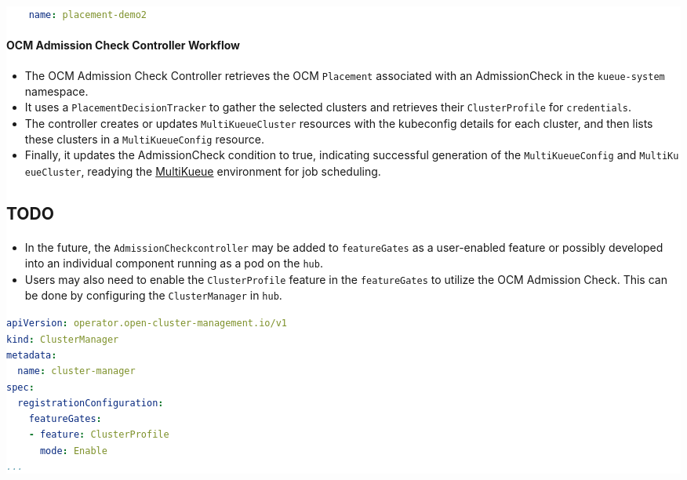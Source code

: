 ```yaml
    name: placement-demo2
```

#### OCM Admission Check Controller Workflow

- The OCM Admission Check Controller retrieves the OCM `Placement` associated with an AdmissionCheck in the `kueue-system` namespace.
- It uses a `PlacementDecisionTracker` to gather the selected clusters and retrieves their `ClusterProfile` for `credentials`.
- The controller creates or updates `MultiKueueCluster` resources with the kubeconfig details for each cluster, and then lists these clusters in a `MultiKueueConfig` resource.
- Finally, it updates the AdmissionCheck condition to true, indicating successful generation of the `MultiKueueConfig` and `MultiKueueCluster`, readying the [MultiKueue](https://kueue.sigs.k8s.io/docs/concepts/multikueue/) environment for job scheduling.

## TODO
- In the future, the `AdmissionCheckcontroller` may be added to `featureGates` as a user-enabled feature or possibly developed into an individual component running as a pod on the `hub`.
- Users may also need to enable the `ClusterProfile` feature in the `featureGates` to utilize the OCM Admission Check. This can be done by configuring the `ClusterManager` in `hub`.
```yaml
apiVersion: operator.open-cluster-management.io/v1
kind: ClusterManager
metadata:
  name: cluster-manager
spec:
  registrationConfiguration:
    featureGates:
    - feature: ClusterProfile
      mode: Enable
...
```


